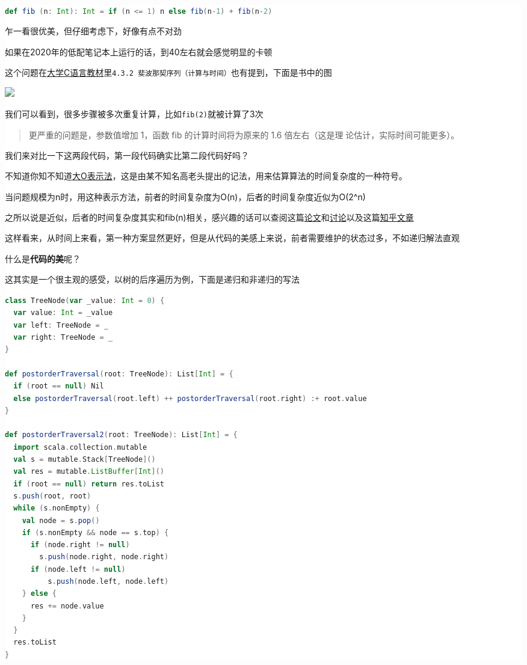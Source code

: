 ```scala
def fib (n: Int): Int = if (n <= 1) n else fib(n-1) + fib(n-2)
```

乍一看很优美，但仔细考虑下，好像有点不对劲

如果在2020年的低配笔记本上运行的话，到40左右就会感觉明显的卡顿

这个问题在[大学C语言教材](https://book.douban.com/subject/1431996/)里`4.3.2 斐波那契序列（计算与时间）`也有提到，下面是书中的图

![](https://counter2015.com/picture/fib-2.png)

我们可以看到，很多步骤被多次重复计算，比如`fib(2)`就被计算了3次

> 更严重的问题是，参数值增加 1，函数 fib 的计算时间将为原来的 1.6 倍左右（这是理
> 论估计，实际时间可能更多）。



我们来对比一下这两段代码，第一段代码确实比第二段代码好吗？

不知道你知不知道[大O表示法](https://en.wikipedia.org/wiki/Big_O_notation)，这是由某不知名高老头提出的记法，用来估算算法的时间复杂度的一种符号。

当问题规模为n时，用这种表示方法，前者的时间复杂度为O(n)，后者的时间复杂度近似为O(2^n)

之所以说是近似，后者的时间复杂度其实和fib(n)相关，感兴趣的话可以查阅这篇[论文](http://courses.csail.mit.edu/6.01/spring07/lectures/lecture4.pdf)和[讨论](https://stackoverflow.com/a/360938/10428392)以及这篇[知乎文章](https://zhuanlan.zhihu.com/p/256344121)



这样看来，从时间上来看，第一种方案显然更好，但是从代码的美感上来说，前者需要维护的状态过多，不如递归解法直观

什么是**代码的美**呢？

这其实是一个很主观的感受，以树的后序遍历为例，下面是递归和非递归的写法

```scala
class TreeNode(var _value: Int = 0) {
  var value: Int = _value
  var left: TreeNode = _
  var right: TreeNode = _
}

def postorderTraversal(root: TreeNode): List[Int] = {
  if (root == null) Nil
  else postorderTraversal(root.left) ++ postorderTraversal(root.right) :+ root.value
}

def postorderTraversal2(root: TreeNode): List[Int] = {
  import scala.collection.mutable
  val s = mutable.Stack[TreeNode]()
  val res = mutable.ListBuffer[Int]()
  if (root == null) return res.toList
  s.push(root, root)
  while (s.nonEmpty) {
    val node = s.pop()
    if (s.nonEmpty && node == s.top) {
      if (node.right != null)
        s.push(node.right, node.right)
      if (node.left != null)
          s.push(node.left, node.left)
    } else {
      res += node.value
    }
  }
  res.toList
}
```


[1]: https://en.wikipedia.org/wiki/Fibonacci_number
[2]: https://oi-wiki.org/math/fibonacci/
[3]: https://github.com/xWvxYWYxvWx/the-fibonacci-problem/blob/master/the-fibonacci-problem.pdf
[4]: https://www.cnblogs.com/cyx0406/p/fibonacci.html
[5]: https://www.nayuki.io/page/fast-fibonacci-algorithms
[6]: https://blog.csdn.net/zhuyue0414/article/details/107002834
[7]: https://www.zhihu.com/question/25217301/answer/580609745
[8]: https://old.pep.com.cn/gzsx/xszx_1/jtzd/201107/t20110708_1054105.htm